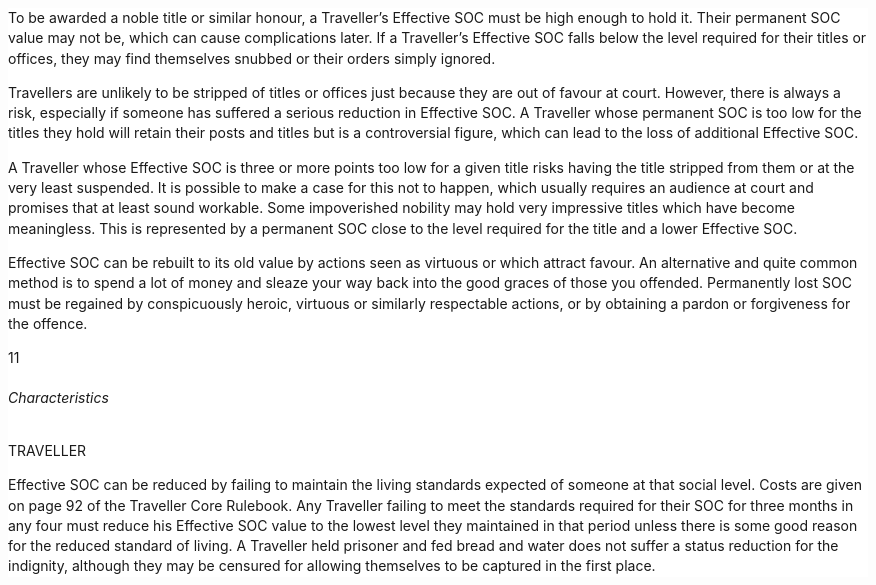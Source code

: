 
To be awarded a noble title or similar honour, a
Traveller’s Effective SOC must be high enough to hold
it. Their permanent SOC value may not be, which can
cause complications later. If a Traveller’s Effective
SOC falls below the level required for their titles or
offices, they may find themselves snubbed or their
orders simply ignored.


Travellers are unlikely to be stripped of titles or
offices just because they are out of favour at court.
However, there is always a risk, especially if someone
has suffered a serious reduction in Effective SOC.
A Traveller whose permanent SOC is too low for the
titles they hold will retain their posts and titles but is
a controversial figure, which can lead to the loss of
additional Effective SOC.


A Traveller whose Effective SOC is three or more points
too low for a given title risks having the title stripped
from them or at the very least suspended. It is possible
to make a case for this not to happen, which usually
requires an audience at court and promises that at least
sound workable. Some impoverished nobility may hold
very impressive titles which have become meaningless.
This is represented by a permanent SOC close to the
level required for the title and a lower Effective SOC.


Effective SOC can be rebuilt to its old value by actions
seen as virtuous or which attract favour. An alternative
and quite common method is to spend a lot of money
and sleaze your way back into the good graces of
those you offended. Permanently lost SOC must be
regained by conspicuously heroic, virtuous or similarly
respectable actions, or by obtaining a pardon or
forgiveness for the offence.


11

###### Characteristics


TRAVELLER


Effective SOC can be reduced by failing to maintain
the living standards expected of someone at that social
level. Costs are given on page 92 of the Traveller Core
Rulebook. Any Traveller failing to meet the standards
required for their SOC for three months in any four
must reduce his Effective SOC value to the lowest
level they maintained in that period unless there is
some good reason for the reduced standard of living. A
Traveller held prisoner and fed bread and water does
not suffer a status reduction for the indignity, although
they may be censured for allowing themselves to be
captured in the first place.
